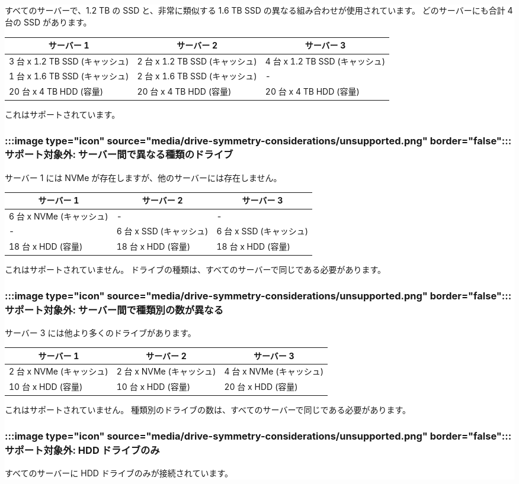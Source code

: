 すべてのサーバーで、1.2 TB の SSD と、非常に類似する 1.6 TB SSD の異なる組み合わせが使用されています。 どのサーバーにも合計 4 台の SSD があります。

| サーバー 1                 | サーバー 2                 | サーバー 3                 |
|--------------------------|--------------------------|--------------------------|
| 3 台 x 1.2 TB SSD (キャッシュ)   | 2 台 x 1.2 TB SSD (キャッシュ)   | 4 台 x 1.2 TB SSD (キャッシュ)   |
| 1 台 x 1.6 TB SSD (キャッシュ)   | 2 台 x 1.6 TB SSD (キャッシュ)   | -                        |
| 20 台 x 4 TB HDD (容量) | 20 台 x 4 TB HDD (容量) | 20 台 x 4 TB HDD (容量) |

これはサポートされています。

### <a name="image-typeicon-sourcemediadrive-symmetry-considerationsunsupportedpng-borderfalse-not-supported-different-types-of-drives-across-servers"></a>:::image type="icon" source="media/drive-symmetry-considerations/unsupported.png" border="false"::: サポート対象外: サーバー間で異なる種類のドライブ

サーバー 1 には NVMe が存在しますが、他のサーバーには存在しません。

| サーバー 1            | サーバー 2            | サーバー 3            |
|---------------------|---------------------|---------------------|
| 6 台 x NVMe (キャッシュ)    | -                   | -                   |
| -                   | 6 台 x SSD (キャッシュ)     | 6 台 x SSD (キャッシュ)     |
| 18 台 x HDD (容量) | 18 台 x HDD (容量) | 18 台 x HDD (容量) |

これはサポートされていません。 ドライブの種類は、すべてのサーバーで同じである必要があります。

### <a name="image-typeicon-sourcemediadrive-symmetry-considerationsunsupportedpng-borderfalse-not-supported-different-number-of-each-type-across-servers"></a>:::image type="icon" source="media/drive-symmetry-considerations/unsupported.png" border="false"::: サポート対象外: サーバー間で種類別の数が異なる

サーバー 3 には他より多くのドライブがあります。

| サーバー 1            | サーバー 2            | サーバー 3            |
|---------------------|---------------------|---------------------|
| 2 台 x NVMe (キャッシュ)    | 2 台 x NVMe (キャッシュ)    | 4 台 x NVMe (キャッシュ)    |
| 10 台 x HDD (容量) | 10 台 x HDD (容量) | 20 台 x HDD (容量) |

これはサポートされていません。 種類別のドライブの数は、すべてのサーバーで同じである必要があります。

### <a name="image-typeicon-sourcemediadrive-symmetry-considerationsunsupportedpng-borderfalse-not-supported-only-hdd-drives"></a>:::image type="icon" source="media/drive-symmetry-considerations/unsupported.png" border="false"::: サポート対象外: HDD ドライブのみ

すべてのサーバーに HDD ドライブのみが接続されています。
